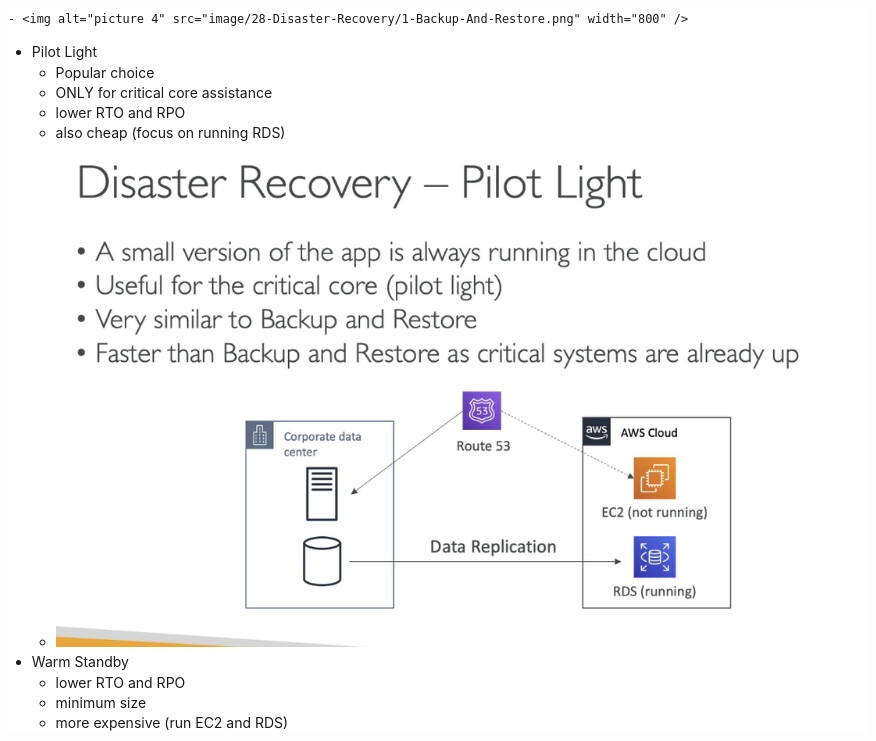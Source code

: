     - <img alt="picture 4" src="image/28-Disaster-Recovery/1-Backup-And-Restore.png" width="800" />  

  - Pilot Light
    - Popular choice
    - ONLY for critical core assistance
    - lower RTO and RPO
    - also cheap (focus on running RDS)
    - <img alt="picture 5" src="image/28-Disaster-Recovery/1-Pilot-Light.png" width="800" />  
  - Warm Standby
    - lower RTO and RPO
    - minimum size
    - more expensive (run EC2 and RDS)
